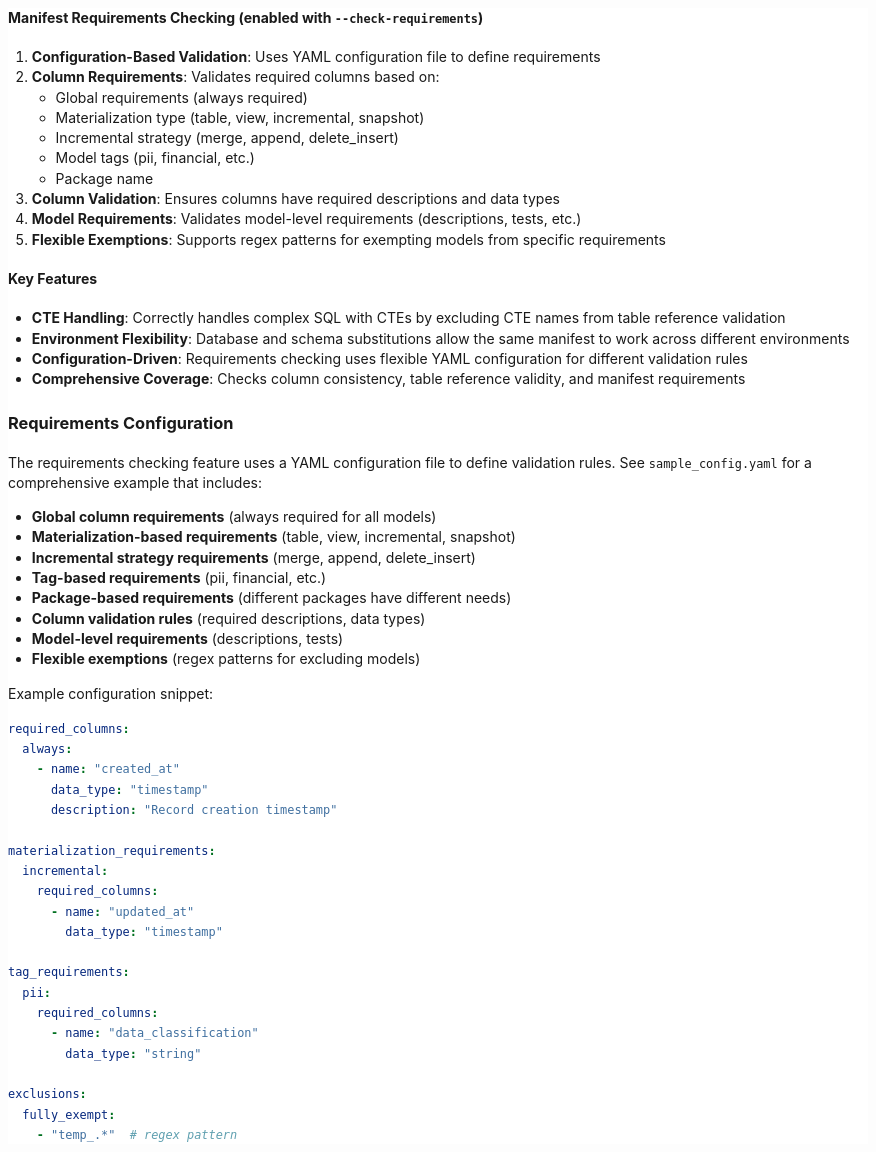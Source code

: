 #### Manifest Requirements Checking (enabled with `--check-requirements`)
1. **Configuration-Based Validation**: Uses YAML configuration file to define requirements
2. **Column Requirements**: Validates required columns based on:
   - Global requirements (always required)
   - Materialization type (table, view, incremental, snapshot)
   - Incremental strategy (merge, append, delete_insert)
   - Model tags (pii, financial, etc.)
   - Package name
3. **Column Validation**: Ensures columns have required descriptions and data types
4. **Model Requirements**: Validates model-level requirements (descriptions, tests, etc.)
5. **Flexible Exemptions**: Supports regex patterns for exempting models from specific requirements

#### Key Features
- **CTE Handling**: Correctly handles complex SQL with CTEs by excluding CTE names from table reference validation
- **Environment Flexibility**: Database and schema substitutions allow the same manifest to work across different environments
- **Configuration-Driven**: Requirements checking uses flexible YAML configuration for different validation rules
- **Comprehensive Coverage**: Checks column consistency, table reference validity, and manifest requirements

### Requirements Configuration

The requirements checking feature uses a YAML configuration file to define validation rules. See `sample_config.yaml` for a comprehensive example that includes:

- **Global column requirements** (always required for all models)
- **Materialization-based requirements** (table, view, incremental, snapshot)
- **Incremental strategy requirements** (merge, append, delete_insert)
- **Tag-based requirements** (pii, financial, etc.)
- **Package-based requirements** (different packages have different needs)
- **Column validation rules** (required descriptions, data types)
- **Model-level requirements** (descriptions, tests)
- **Flexible exemptions** (regex patterns for excluding models)

Example configuration snippet:
```yaml
required_columns:
  always:
    - name: "created_at"
      data_type: "timestamp"
      description: "Record creation timestamp"

materialization_requirements:
  incremental:
    required_columns:
      - name: "updated_at"
        data_type: "timestamp"

tag_requirements:
  pii:
    required_columns:
      - name: "data_classification"
        data_type: "string"

exclusions:
  fully_exempt:
    - "temp_.*"  # regex pattern
```
